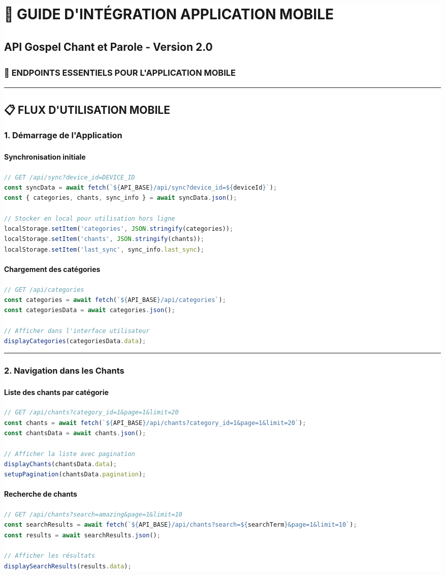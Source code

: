 # 📱 GUIDE D'INTÉGRATION APPLICATION MOBILE
## API Gospel Chant et Parole - Version 2.0

### 🎯 **ENDPOINTS ESSENTIELS POUR L'APPLICATION MOBILE**

---

## 📋 **FLUX D'UTILISATION MOBILE**

### **1. Démarrage de l'Application**

#### **Synchronisation initiale**
```javascript
// GET /api/sync?device_id=DEVICE_ID
const syncData = await fetch(`${API_BASE}/api/sync?device_id=${deviceId}`);
const { categories, chants, sync_info } = await syncData.json();

// Stocker en local pour utilisation hors ligne
localStorage.setItem('categories', JSON.stringify(categories));
localStorage.setItem('chants', JSON.stringify(chants));
localStorage.setItem('last_sync', sync_info.last_sync);
```

#### **Chargement des catégories**
```javascript
// GET /api/categories
const categories = await fetch(`${API_BASE}/api/categories`);
const categoriesData = await categories.json();

// Afficher dans l'interface utilisateur
displayCategories(categoriesData.data);
```

---

### **2. Navigation dans les Chants**

#### **Liste des chants par catégorie**
```javascript
// GET /api/chants?category_id=1&page=1&limit=20
const chants = await fetch(`${API_BASE}/api/chants?category_id=1&page=1&limit=20`);
const chantsData = await chants.json();

// Afficher la liste avec pagination
displayChants(chantsData.data);
setupPagination(chantsData.pagination);
```

#### **Recherche de chants**
```javascript
// GET /api/chants?search=amazing&page=1&limit=10
const searchResults = await fetch(`${API_BASE}/api/chants?search=${searchTerm}&page=1&limit=10`);
const results = await searchResults.json();

// Afficher les résultats
displaySearchResults(results.data);
```
